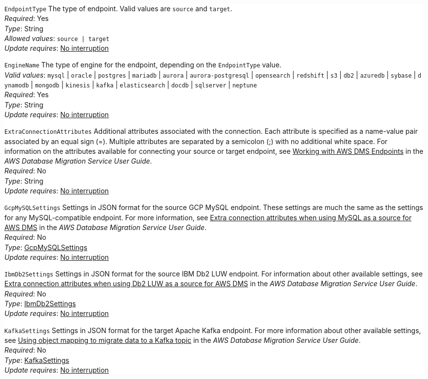 `EndpointType` <a name="cfn-dms-endpoint-endpointtype"></a>
The type of endpoint\. Valid values are `source` and `target`\.  
_Required_: Yes  
_Type_: String  
_Allowed values_: `source | target`  
_Update requires_: [No interruption](https://docs.aws.amazon.com/AWSCloudFormation/latest/UserGuide/using-cfn-updating-stacks-update-behaviors.html#update-no-interrupt)

`EngineName` <a name="cfn-dms-endpoint-enginename"></a>
The type of engine for the endpoint, depending on the `EndpointType` value\.  
_Valid values_: `mysql` \| `oracle` \| `postgres` \| `mariadb` \| `aurora` \| `aurora-postgresql` \| `opensearch` \| `redshift` \| `s3` \| `db2` \| `azuredb` \| `sybase` \| `dynamodb` \| `mongodb` \| `kinesis` \| `kafka` \| `elasticsearch` \| `docdb` \| `sqlserver` \| `neptune`  
_Required_: Yes  
_Type_: String  
_Update requires_: [No interruption](https://docs.aws.amazon.com/AWSCloudFormation/latest/UserGuide/using-cfn-updating-stacks-update-behaviors.html#update-no-interrupt)

`ExtraConnectionAttributes` <a name="cfn-dms-endpoint-extraconnectionattributes"></a>
Additional attributes associated with the connection\. Each attribute is specified as a name\-value pair associated by an equal sign \(=\)\. Multiple attributes are separated by a semicolon \(;\) with no additional white space\. For information on the attributes available for connecting your source or target endpoint, see [ Working with AWS DMS Endpoints](https://docs.aws.amazon.com/dms/latest/userguide/CHAP_Endpoints.html) in the _AWS Database Migration Service User Guide_\.  
_Required_: No  
_Type_: String  
_Update requires_: [No interruption](https://docs.aws.amazon.com/AWSCloudFormation/latest/UserGuide/using-cfn-updating-stacks-update-behaviors.html#update-no-interrupt)

`GcpMySQLSettings` <a name="cfn-dms-endpoint-gcpmysqlsettings"></a>
Settings in JSON format for the source GCP MySQL endpoint\. These settings are much the same as the settings for any MySQL\-compatible endpoint\. For more information, see [ Extra connection attributes when using MySQL as a source for AWS DMS](https://docs.aws.amazon.com/dms/latest/userguide/CHAP_Source.MySQL.html#CHAP_Source.MySQL.ConnectionAttrib) in the _AWS Database Migration Service User Guide_\.  
_Required_: No  
_Type_: [GcpMySQLSettings](aws-properties-dms-endpoint-gcpmysqlsettings.md)  
_Update requires_: [No interruption](https://docs.aws.amazon.com/AWSCloudFormation/latest/UserGuide/using-cfn-updating-stacks-update-behaviors.html#update-no-interrupt)

`IbmDb2Settings` <a name="cfn-dms-endpoint-ibmdb2settings"></a>
Settings in JSON format for the source IBM Db2 LUW endpoint\. For information about other available settings, see [ Extra connection attributes when using Db2 LUW as a source for AWS DMS](https://docs.aws.amazon.com/dms/latest/userguide/CHAP_Source.DB2.html#CHAP_Source.DB2.ConnectionAttrib) in the _AWS Database Migration Service User Guide_\.  
_Required_: No  
_Type_: [IbmDb2Settings](aws-properties-dms-endpoint-ibmdb2settings.md)  
_Update requires_: [No interruption](https://docs.aws.amazon.com/AWSCloudFormation/latest/UserGuide/using-cfn-updating-stacks-update-behaviors.html#update-no-interrupt)

`KafkaSettings` <a name="cfn-dms-endpoint-kafkasettings"></a>
Settings in JSON format for the target Apache Kafka endpoint\. For more information about other available settings, see [ Using object mapping to migrate data to a Kafka topic](https://docs.aws.amazon.com/dms/latest/userguide/CHAP_Target.Kafka.html#CHAP_Target.Kafka.ObjectMapping) in the _AWS Database Migration Service User Guide_\.  
_Required_: No  
_Type_: [KafkaSettings](aws-properties-dms-endpoint-kafkasettings.md)  
_Update requires_: [No interruption](https://docs.aws.amazon.com/AWSCloudFormation/latest/UserGuide/using-cfn-updating-stacks-update-behaviors.html#update-no-interrupt)
